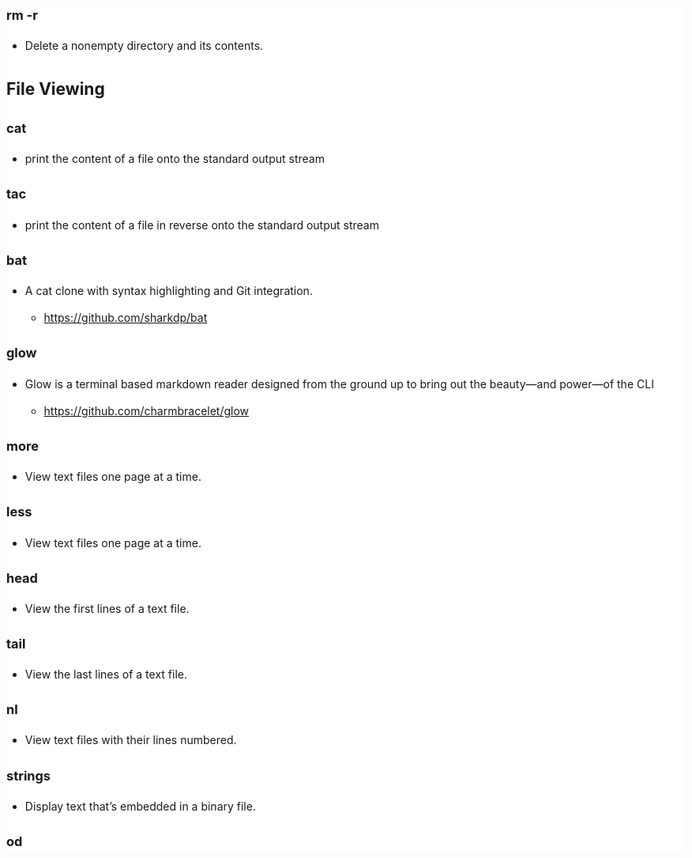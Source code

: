 ### rm -r

- Delete a nonempty directory and its contents.

## File Viewing

### cat

- print the content of a file onto the standard output stream

### tac

- print the content of a file  in reverse onto the standard output stream

### bat

- A cat clone with syntax highlighting and Git integration.

	- https://github.com/sharkdp/bat

### glow

- Glow is a terminal based markdown reader designed from the ground up to bring out the beauty—and power—of the CLI

	- https://github.com/charmbracelet/glow

### more

- View text files one page at a time.

### less

- View text files one page at a time.

### head

-  View the first lines of a text file.

### tail

-  View the last lines of a text file.

### nl

- View text files with their lines numbered.

### strings

- Display text that’s embedded in a binary file.

### od
